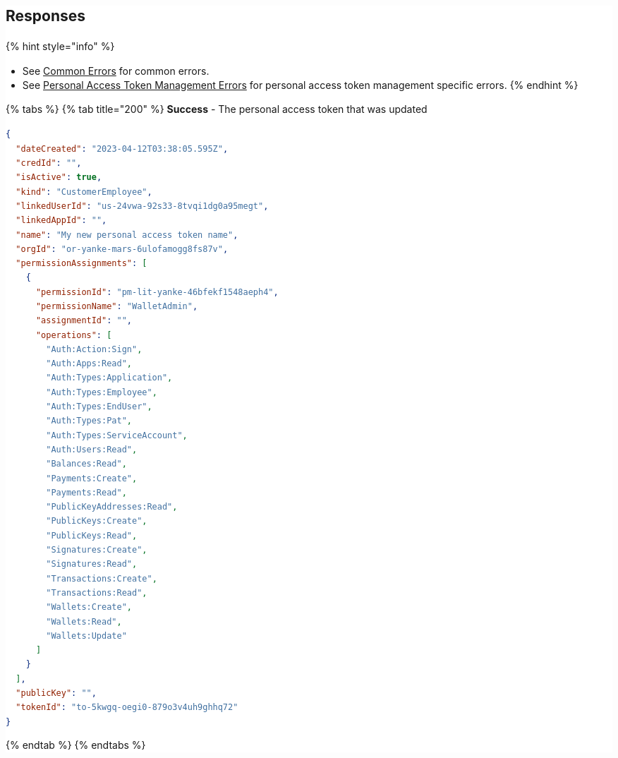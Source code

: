 ## Responses

{% hint style="info" %}
* See [Common Errors](../../../getting-started/errors.md#common-errors) for common errors.
* See [Personal Access Token Management Errors](../../../getting-started/errors.md#personal-access-token-management-errors) for personal access token management specific errors.
{% endhint %}

{% tabs %}
{% tab title="200" %}
**Success** - The personal access token that was updated

```JSON
{
  "dateCreated": "2023-04-12T03:38:05.595Z",
  "credId": "",
  "isActive": true,
  "kind": "CustomerEmployee",
  "linkedUserId": "us-24vwa-92s33-8tvqi1dg0a95megt",
  "linkedAppId": "",
  "name": "My new personal access token name",
  "orgId": "or-yanke-mars-6ulofamogg8fs87v",
  "permissionAssignments": [
    {
      "permissionId": "pm-lit-yanke-46bfekf1548aeph4",
      "permissionName": "WalletAdmin",
      "assignmentId": "",
      "operations": [
        "Auth:Action:Sign",
        "Auth:Apps:Read",
        "Auth:Types:Application",
        "Auth:Types:Employee",
        "Auth:Types:EndUser",
        "Auth:Types:Pat",
        "Auth:Types:ServiceAccount",
        "Auth:Users:Read",
        "Balances:Read",
        "Payments:Create",
        "Payments:Read",
        "PublicKeyAddresses:Read",
        "PublicKeys:Create",
        "PublicKeys:Read",
        "Signatures:Create",
        "Signatures:Read",
        "Transactions:Create",
        "Transactions:Read",
        "Wallets:Create",
        "Wallets:Read",
        "Wallets:Update"
      ]
    }
  ],
  "publicKey": "",
  "tokenId": "to-5kwgq-oegi0-879o3v4uh9ghhq72"
}
```
{% endtab %}
{% endtabs %}
